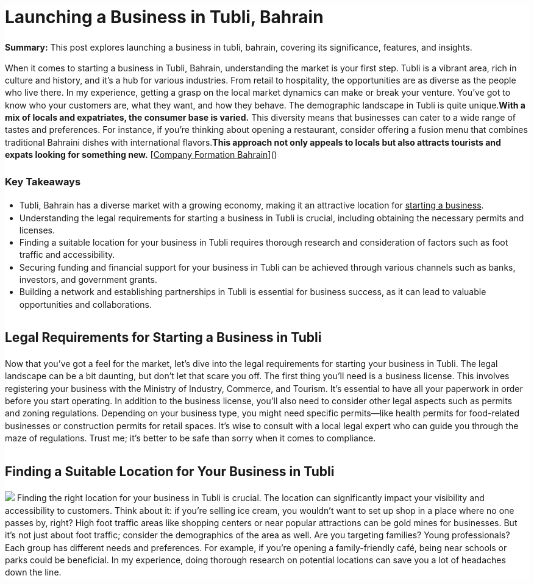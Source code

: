 ---
---

# Launching a Business in Tubli, Bahrain

**Summary:** This post explores launching a business in tubli, bahrain, covering its significance, features, and insights.

When it comes to starting a business in Tubli, Bahrain, understanding the market is your first step. Tubli is a vibrant area, rich in culture and history, and it’s a hub for various industries. From retail to hospitality, the opportunities are as diverse as the people who live there.
In my experience, getting a grasp on the local market dynamics can make or break your venture. You’ve got to know who your customers are, what they want, and how they behave. The demographic landscape in Tubli is quite unique.**With a mix of locals and expatriates, the consumer base is varied.** This diversity means that businesses can cater to a wide range of tastes and preferences. For instance, if you’re thinking about opening a restaurant, consider offering a fusion menu that combines traditional Bahraini dishes with international flavors.**This approach not only appeals to locals but also attracts tourists and expats looking for something new.** [[Company Formation Bahrain](https://keylinkbh.com/company-formation-in-bahrain/)]()

### Key Takeaways

* Tubli, Bahrain has a diverse market with a growing economy, making it an attractive location for [starting a business](https://keylinkbh.com/starting-a-business-in-bahrain/ "starting a business").
* Understanding the legal requirements for starting a business in Tubli is crucial, including obtaining the necessary permits and licenses.
* Finding a suitable location for your business in Tubli requires thorough research and consideration of factors such as foot traffic and accessibility.
* Securing funding and financial support for your business in Tubli can be achieved through various channels such as banks, investors, and government grants.
* Building a network and establishing partnerships in Tubli is essential for business success, as it can lead to valuable opportunities and collaborations.

Legal Requirements for Starting a Business in Tubli
---------------------------------------------------

Now that you’ve got a feel for the market, let’s dive into the legal requirements for starting your business in Tubli. The legal landscape can be a bit daunting, but don’t let that scare you off. The first thing you’ll need is a business license.
This involves registering your business with the Ministry of Industry, Commerce, and Tourism. It’s essential to have all your paperwork in order before you start operating. In addition to the business license, you’ll also need to consider other legal aspects such as permits and zoning regulations.
Depending on your business type, you might need specific permits—like health permits for food-related businesses or construction permits for retail spaces. It’s wise to consult with a local legal expert who can guide you through the maze of regulations. Trust me; it’s better to be safe than sorry when it comes to compliance.

Finding a Suitable Location for Your Business in Tubli
------------------------------------------------------

![](https://images.unsplash.com/photo-1551135049-22a0cffb5acc?ixlib=rb-4.0.3&q=85&fm=jpg&crop=entropy&cs=srgb&w=900)
Finding the right location for your business in Tubli is crucial. The location can significantly impact your visibility and accessibility to customers. Think about it: if you’re selling ice cream, you wouldn’t want to set up shop in a place where no one passes by, right?
High foot traffic areas like shopping centers or near popular attractions can be gold mines for businesses. But it’s not just about foot traffic; consider the demographics of the area as well. Are you targeting families?
Young professionals? Each group has different needs and preferences. For example, if you’re opening a family-friendly café, being near schools or parks could be beneficial.
In my experience, doing thorough research on potential locations can save you a lot of headaches down the line.
